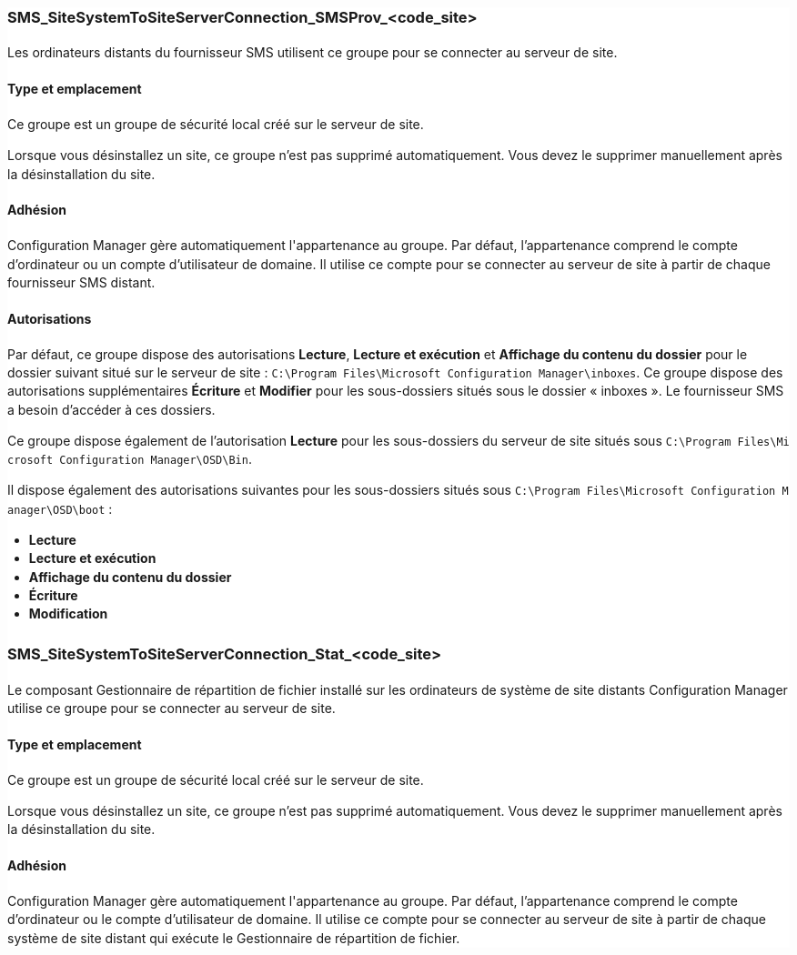 
### <a name="bkmk_remoteprov"></a> SMS_SiteSystemToSiteServerConnection_SMSProv_&lt;code_site\>  
 
Les ordinateurs distants du fournisseur SMS utilisent ce groupe pour se connecter au serveur de site.  

#### <a name="type-and-location"></a>Type et emplacement
Ce groupe est un groupe de sécurité local créé sur le serveur de site.

Lorsque vous désinstallez un site, ce groupe n’est pas supprimé automatiquement. Vous devez le supprimer manuellement après la désinstallation du site.

#### <a name="membership"></a>Adhésion
Configuration Manager gère automatiquement l'appartenance au groupe. Par défaut, l’appartenance comprend le compte d’ordinateur ou un compte d’utilisateur de domaine. Il utilise ce compte pour se connecter au serveur de site à partir de chaque fournisseur SMS distant.

#### <a name="permissions"></a>Autorisations
Par défaut, ce groupe dispose des autorisations **Lecture**, **Lecture et exécution** et **Affichage du contenu du dossier** pour le dossier suivant situé sur le serveur de site : `C:\Program Files\Microsoft Configuration Manager\inboxes`. Ce groupe dispose des autorisations supplémentaires **Écriture** et **Modifier** pour les sous-dossiers situés sous le dossier « inboxes ». Le fournisseur SMS a besoin d’accéder à ces dossiers.

Ce groupe dispose également de l’autorisation **Lecture** pour les sous-dossiers du serveur de site situés sous `C:\Program Files\Microsoft Configuration Manager\OSD\Bin`. 

Il dispose également des autorisations suivantes pour les sous-dossiers situés sous `C:\Program Files\Microsoft Configuration Manager\OSD\boot` :
- **Lecture**  
- **Lecture et exécution**  
- **Affichage du contenu du dossier**  
- **Écriture**  
- **Modification**   


### <a name="bkmk_remotestat"></a> SMS_SiteSystemToSiteServerConnection_Stat_&lt;code_site\>  

Le composant Gestionnaire de répartition de fichier installé sur les ordinateurs de système de site distants Configuration Manager utilise ce groupe pour se connecter au serveur de site.  

#### <a name="type-and-location"></a>Type et emplacement
Ce groupe est un groupe de sécurité local créé sur le serveur de site.

Lorsque vous désinstallez un site, ce groupe n’est pas supprimé automatiquement. Vous devez le supprimer manuellement après la désinstallation du site.

#### <a name="membership"></a>Adhésion
Configuration Manager gère automatiquement l'appartenance au groupe. Par défaut, l’appartenance comprend le compte d’ordinateur ou le compte d’utilisateur de domaine. Il utilise ce compte pour se connecter au serveur de site à partir de chaque système de site distant qui exécute le Gestionnaire de répartition de fichier.
